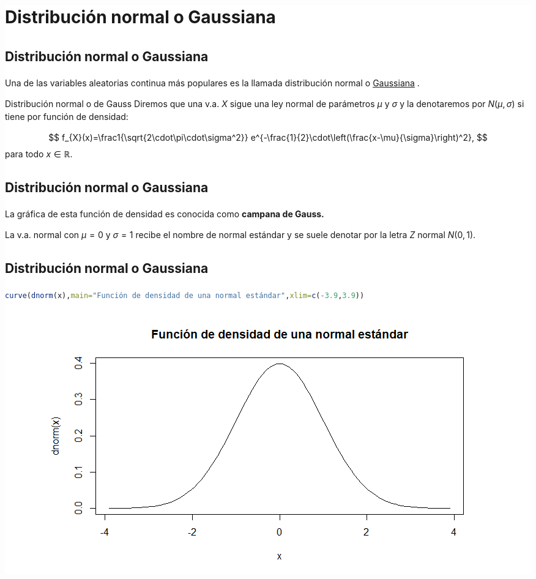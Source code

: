 </div>



# Distribución normal o Gaussiana


## Distribución normal o Gaussiana

Una de las variables  aleatorias  continua más populares  es la llamada    distribución normal o [Gaussiana](https://es.wikipedia.org/wiki/Distribuci%C3%B3n_normal) .

<l class="def"> Distribución normal o de Gauss</l>
Diremos que una v.a. $X$ sigue una ley normal de parámetros
$\mu$ y $\sigma$ y la denotaremos por $N(\mu,\sigma)$
si tiene por función de densidad:

$$
f_{X}(x)=\frac1{\sqrt{2\cdot\pi\cdot\sigma^2}}
e^{-\frac{1}{2}\cdot\left(\frac{x-\mu}{\sigma}\right)^2},
$$
para todo $x\in \mathbb{R}.$

## Distribución normal o Gaussiana

La gráfica de esta función de densidad es conocida como **campana de Gauss.**

La v.a. normal con $\mu=0$ y $\sigma=1$ recibe el nombre de
normal estándar y se suele denotar por la letra $Z$ normal $N(0,1)$.

## Distribución normal o Gaussiana



```r
curve(dnorm(x),main="Función de densidad de una normal estándar",xlim=c(-3.9,3.9))
```

<img src="Tema_3_2_Notables_html_files/figure-html/normaldensidad1-1.png" style="display: block; margin: auto;" />
